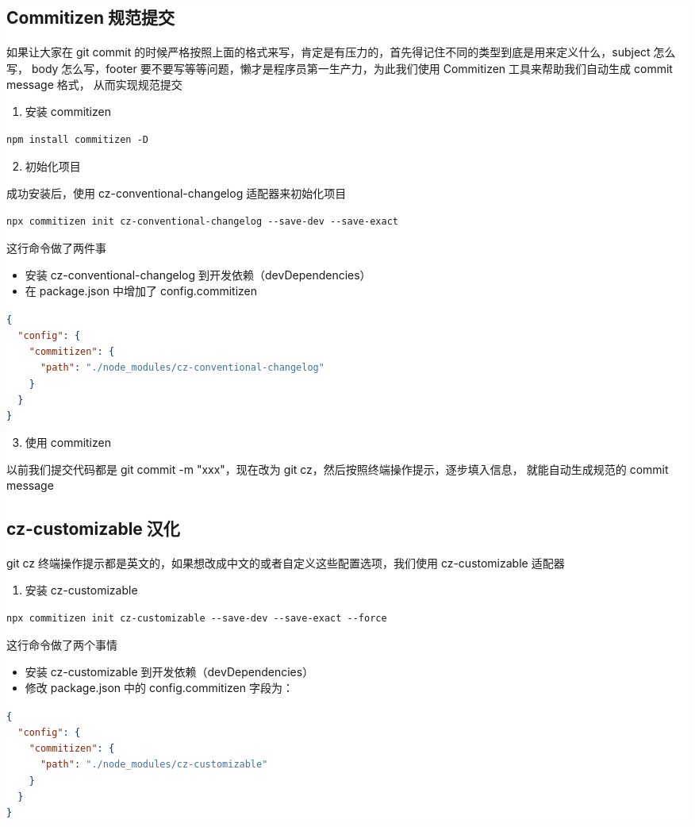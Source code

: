 ## Commitizen 规范提交

如果让大家在 git commit 的时候严格按照上面的格式来写，肯定是有压力的，首先得记住不同的类型到底是用来定义什么，subject 怎么写，
body 怎么写，footer 要不要写等等问题，懒才是程序员第一生产力，为此我们使用 Commitizen 工具来帮助我们自动生成 commit message 格式，
从而实现规范提交

1. 安装 commitizen

```node
npm install commitizen -D
```

2. 初始化项目

成功安装后，使用 cz-conventional-changelog 适配器来初始化项目

```node
npx commitizen init cz-conventional-changelog --save-dev --save-exact
```

这行命令做了两件事

- 安装 cz-conventional-changelog 到开发依赖（devDependencies）
- 在 package.json 中增加了 config.commitizen

```json
{
  "config": {
    "commitizen": {
      "path": "./node_modules/cz-conventional-changelog"
    }
  }
}
```

3. 使用 commitizen

以前我们提交代码都是 git commit -m "xxx"，现在改为 git cz，然后按照终端操作提示，逐步填入信息，
就能自动生成规范的 commit message

## cz-customizable 汉化

git cz 终端操作提示都是英文的，如果想改成中文的或者自定义这些配置选项，我们使用 cz-customizable 适配器

1. 安装 cz-customizable

```node
npx commitizen init cz-customizable --save-dev --save-exact --force
```

这行命令做了两个事情

- 安装 cz-customizable 到开发依赖（devDependencies）
- 修改 package.json 中的 config.commitizen 字段为：

```json
{
  "config": {
    "commitizen": {
      "path": "./node_modules/cz-customizable"
    }
  }
}
```
